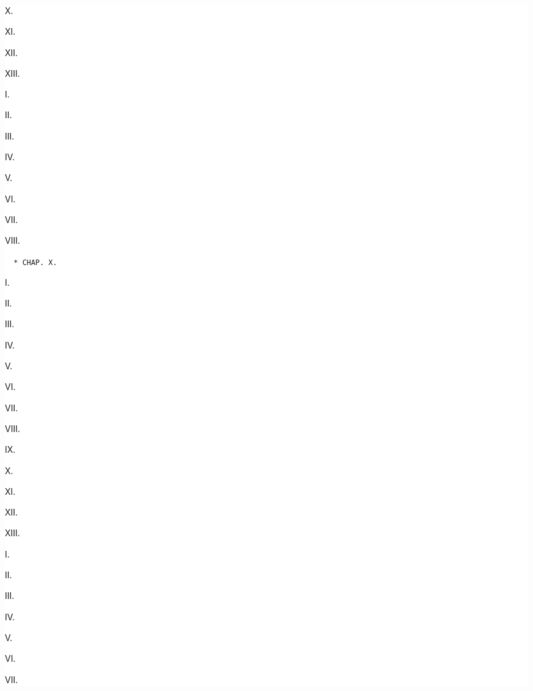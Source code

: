 X.

XI.

XII.

XIII.

I.

II.

III.

IV.

V.

VI.

VII.

VIII.

      * CHAP. X.

I.

II.

III.

IV.

V.

VI.

VII.

VIII.

IX.

X.

XI.

XII.

XIII.

I.

II.

III.

IV.

V.

VI.

VII.
